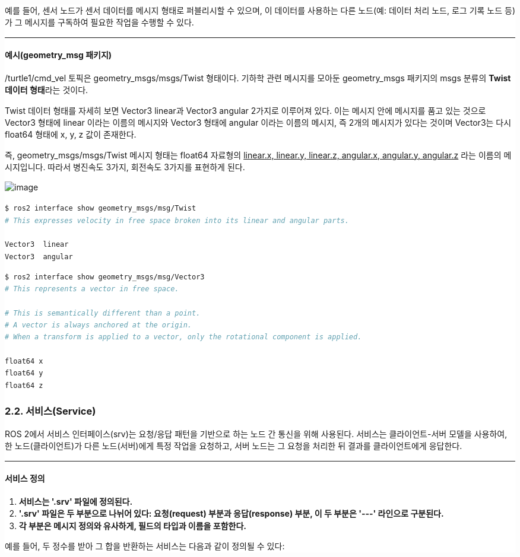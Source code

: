 예를 들어, 센서 노드가 센서 데이터를 메시지 형태로 퍼블리시할 수 있으며, 이 데이터를 사용하는 다른 노드(예: 데이터 처리 노드, 로그 기록 노드 등)가 그 메시지를 구독하여 필요한 작업을 수행할 수 있다.

---
#### 예시(geometry_msg 패키지)

/turtle1/cmd_vel 토픽은 geometry_msgs/msgs/Twist 형태이다. 
기하학 관련 메시지를 모아둔 geometry_msgs 패키지의 msgs 분류의 **Twist 데이터 형태**라는 것이다.

Twist 데이터 형태를 자세히 보면 Vector3 linear과 Vector3 angular 2가지로 이루어져 있다. 이는 메시지 안에 메시지를 품고 있는 것으로 Vector3 형태에 linear 이라는 이름의 메시지와 Vector3 형태에 angular 이라는 이름의 메시지, 즉 2개의 메시지가 있다는 것이며 Vector3는 다시 float64 형태에 x, y, z 값이 존재한다.

즉,  geometry_msgs/msgs/Twist 메시지 형태는 float64 자료형의 <U>linear.x, linear.y, linear.z, angular.x, angular.y, angular.z</U> 라는 이름의 메시지입니다. 
따라서 병진속도 3가지, 회전속도 3가지를 표현하게 된다.

![image](https://github.com/Juunghyeon/images/assets/78840944/2002f3af-c32f-47a6-9efa-fc15d7638f56)

```bash
$ ros2 interface show geometry_msgs/msg/Twist
# This expresses velocity in free space broken into its linear and angular parts.

Vector3  linear
Vector3  angular
```

```bash
$ ros2 interface show geometry_msgs/msg/Vector3
# This represents a vector in free space.

# This is semantically different than a point.
# A vector is always anchored at the origin.
# When a transform is applied to a vector, only the rotational component is applied.

float64 x
float64 y
float64 z
```


### 2.2. 서비스(Service)

ROS 2에서 서비스 인터페이스(srv)는 요청/응답 패턴을 기반으로 하는 노드 간 통신을 위해 사용된다. 서비스는 클라이언트-서버 모델을 사용하여, 한 노드(클라이언트)가 다른 노드(서버)에게 특정 작업을 요청하고, 서버 노드는 그 요청을 처리한 뒤 결과를 클라이언트에게 응답한다.

---

#### 서비스 정의

1. **서비스는 '.srv' 파일에 정의된다.**
2. **'.srv' 파일은 두 부분으로 나뉘어 있다: 요청(request) 부분과 응답(response) 부분, 이 두 부분은 '---' 라인으로 구분된다.**
3. **각 부분은 메시지 정의와 유사하게, 필드의 타입과 이름을 포함한다.**

예를 들어, 두 정수를 받아 그 합을 반환하는 서비스는 다음과 같이 정의될 수 있다:
